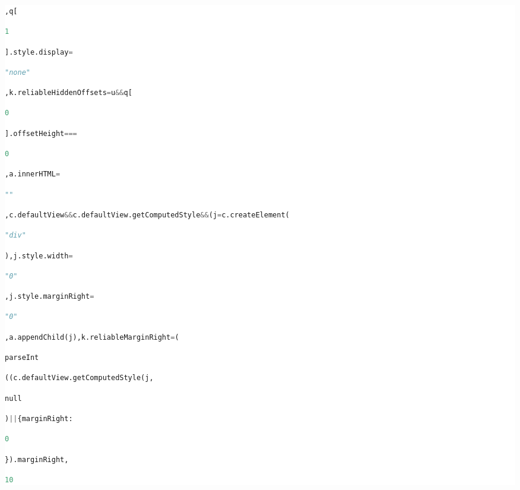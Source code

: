 ```python
,q[
```
```python
1
```
```python
].style.display=
```
```python
"none"
```
```python
,k.reliableHiddenOffsets=u&&q[
```
```python
0
```
```python
].offsetHeight===
```
```python
0
```
```python
,a.innerHTML=
```
```python
""
```
```python
,c.defaultView&&c.defaultView.getComputedStyle&&(j=c.createElement(
```
```python
"div"
```
```python
),j.style.width=
```
```python
"0"
```
```python
,j.style.marginRight=
```
```python
"0"
```
```python
,a.appendChild(j),k.reliableMarginRight=(
```
```python
parseInt
```
```python
((c.defaultView.getComputedStyle(j,
```
```python
null
```
```python
)||{marginRight:
```
```python
0
```
```python
}).marginRight,
```
```python
10
```
```python
```